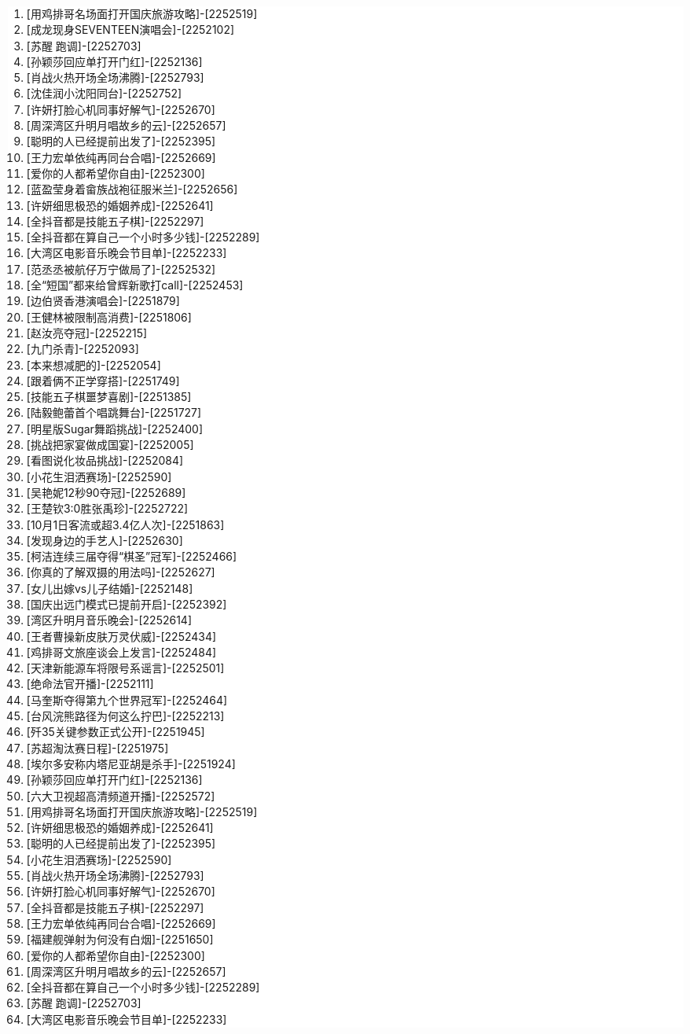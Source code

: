 1. [用鸡排哥名场面打开国庆旅游攻略]-[2252519]
1. [成龙现身SEVENTEEN演唱会]-[2252102]
1. [苏醒 跑调]-[2252703]
1. [孙颖莎回应单打开门红]-[2252136]
1. [肖战火热开场全场沸腾]-[2252793]
1. [沈佳润小沈阳同台]-[2252752]
1. [许妍打脸心机同事好解气]-[2252670]
1. [周深湾区升明月唱故乡的云]-[2252657]
1. [聪明的人已经提前出发了]-[2252395]
1. [王力宏单依纯再同台合唱]-[2252669]
1. [爱你的人都希望你自由]-[2252300]
1. [蓝盈莹身着畲族战袍征服米兰]-[2252656]
1. [许妍细思极恐的婚姻养成]-[2252641]
1. [全抖音都是技能五子棋]-[2252297]
1. [全抖音都在算自己一个小时多少钱]-[2252289]
1. [大湾区电影音乐晚会节目单]-[2252233]
1. [范丞丞被航仔万宁做局了]-[2252532]
1. [全“短国”都来给曾辉新歌打call]-[2252453]
1. [边伯贤香港演唱会]-[2251879]
1. [王健林被限制高消费]-[2251806]
1. [赵汝亮夺冠]-[2252215]
1. [九门杀青]-[2252093]
1. [本来想减肥的]-[2252054]
1. [跟着俩不正学穿搭]-[2251749]
1. [技能五子棋噩梦喜剧]-[2251385]
1. [陆毅鲍蕾首个唱跳舞台]-[2251727]
1. [明星版Sugar舞蹈挑战]-[2252400]
1. [挑战把家宴做成国宴]-[2252005]
1. [看图说化妆品挑战]-[2252084]
1. [小花生泪洒赛场]-[2252590]
1. [吴艳妮12秒90夺冠]-[2252689]
1. [王楚钦3:0胜张禹珍]-[2252722]
1. [10月1日客流或超3.4亿人次]-[2251863]
1. [发现身边的手艺人]-[2252630]
1. [柯洁连续三届夺得“棋圣”冠军]-[2252466]
1. [你真的了解双摄的用法吗]-[2252627]
1. [女儿出嫁vs儿子结婚]-[2252148]
1. [国庆出远门模式已提前开启]-[2252392]
1. [湾区升明月音乐晚会]-[2252614]
1. [王者曹操新皮肤万灵伏威]-[2252434]
1. [鸡排哥文旅座谈会上发言]-[2252484]
1. [天津新能源车将限号系谣言]-[2252501]
1. [绝命法官开播]-[2252111]
1. [马奎斯夺得第九个世界冠军]-[2252464]
1. [台风浣熊路径为何这么拧巴]-[2252213]
1. [歼35关键参数正式公开]-[2251945]
1. [苏超淘汰赛日程]-[2251975]
1. [埃尔多安称内塔尼亚胡是杀手]-[2251924]
1. [孙颖莎回应单打开门红]-[2252136]
1. [六大卫视超高清频道开播]-[2252572]
1. [用鸡排哥名场面打开国庆旅游攻略]-[2252519]
1. [许妍细思极恐的婚姻养成]-[2252641]
1. [聪明的人已经提前出发了]-[2252395]
1. [小花生泪洒赛场]-[2252590]
1. [肖战火热开场全场沸腾]-[2252793]
1. [许妍打脸心机同事好解气]-[2252670]
1. [全抖音都是技能五子棋]-[2252297]
1. [王力宏单依纯再同台合唱]-[2252669]
1. [福建舰弹射为何没有白烟]-[2251650]
1. [爱你的人都希望你自由]-[2252300]
1. [周深湾区升明月唱故乡的云]-[2252657]
1. [全抖音都在算自己一个小时多少钱]-[2252289]
1. [苏醒 跑调]-[2252703]
1. [大湾区电影音乐晚会节目单]-[2252233]
